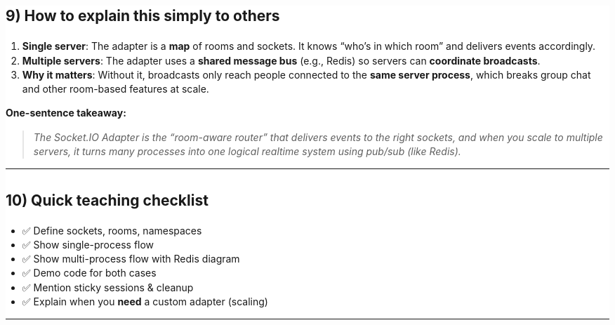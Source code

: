 
## 9) How to explain this simply to others

1. **Single server**: The adapter is a **map** of rooms and sockets. It knows “who’s in which room” and delivers events accordingly.
2. **Multiple servers**: The adapter uses a **shared message bus** (e.g., Redis) so servers can **coordinate broadcasts**.
3. **Why it matters**: Without it, broadcasts only reach people connected to the **same server process**, which breaks group chat and other room-based features at scale.

**One-sentence takeaway:**

> *The Socket.IO Adapter is the “room-aware router” that delivers events to the right sockets, and when you scale to multiple servers, it turns many processes into one logical realtime system using pub/sub (like Redis).*

---

## 10) Quick teaching checklist

* ✅ Define sockets, rooms, namespaces
* ✅ Show single-process flow
* ✅ Show multi-process flow with Redis diagram
* ✅ Demo code for both cases
* ✅ Mention sticky sessions & cleanup
* ✅ Explain when you **need** a custom adapter (scaling)

---
